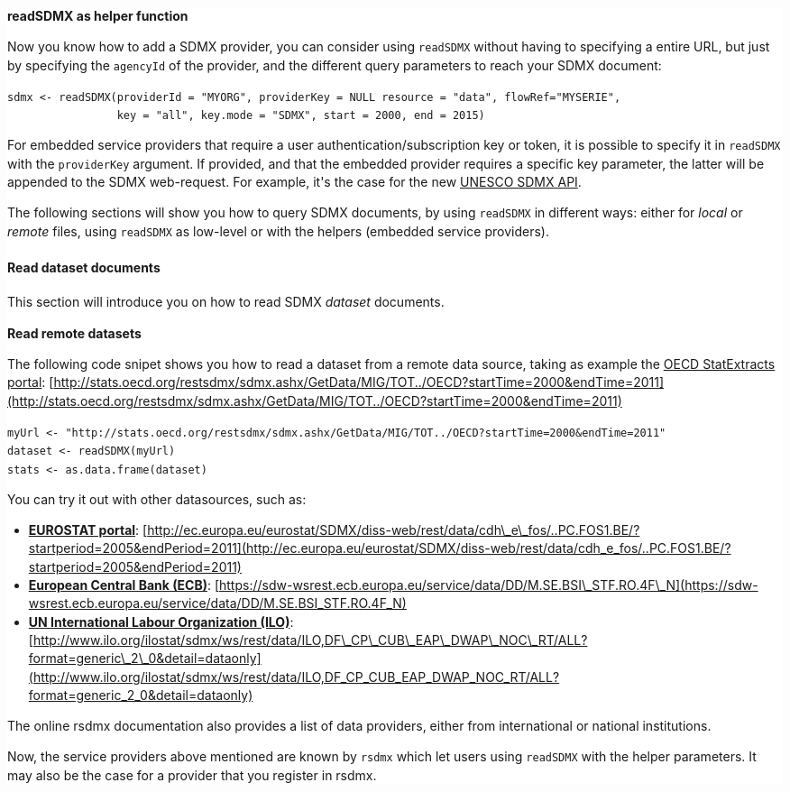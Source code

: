 **readSDMX as helper function**

Now you know how to add a SDMX provider, you can consider using `readSDMX` without having to specifying a entire URL, but just by specifying the `agencyId` of the provider, and the different query parameters to reach your SDMX document:

```text
sdmx <- readSDMX(providerId = "MYORG", providerKey = NULL resource = "data", flowRef="MYSERIE",
                 key = "all", key.mode = "SDMX", start = 2000, end = 2015)
```

For embedded service providers that require a user authentication/subscription key or token, it is possible to specify it in `readSDMX` with the `providerKey` argument. If provided, and that the embedded provider requires a specific key parameter, the latter will be appended to the SDMX web-request. For example, it's the case for the new [UNESCO SDMX API](https://apiportal.uis.unesco.org/getting-started).

The following sections will show you how to query SDMX documents, by using `readSDMX` in different ways: either for _local_ or _remote_ files, using `readSDMX` as low-level or with the helpers \(embedded service providers\).

#### Read dataset documents

This section will introduce you on how to read SDMX _dataset_ documents.

**Read remote datasets**

The following code snipet shows you how to read a dataset from a remote data source, taking as example the [OECD StatExtracts portal](http://stats.oecd.org/): [http://stats.oecd.org/restsdmx/sdmx.ashx/GetData/MIG/TOT../OECD?startTime=2000&endTime=2011](http://stats.oecd.org/restsdmx/sdmx.ashx/GetData/MIG/TOT../OECD?startTime=2000&endTime=2011)

```text
myUrl <- "http://stats.oecd.org/restsdmx/sdmx.ashx/GetData/MIG/TOT../OECD?startTime=2000&endTime=2011"
dataset <- readSDMX(myUrl)
stats <- as.data.frame(dataset)
```

You can try it out with other datasources, such as:

* [**EUROSTAT portal**](http://ec.europa.eu/eurostat/web/sdmx-web-services/rest-sdmx-2.1): [http://ec.europa.eu/eurostat/SDMX/diss-web/rest/data/cdh\_e\_fos/..PC.FOS1.BE/?startperiod=2005&endPeriod=2011](http://ec.europa.eu/eurostat/SDMX/diss-web/rest/data/cdh_e_fos/..PC.FOS1.BE/?startperiod=2005&endPeriod=2011)
* [**European Central Bank \(ECB\)**](https://sdw-wsrest.ecb.europa.eu/): [https://sdw-wsrest.ecb.europa.eu/service/data/DD/M.SE.BSI\_STF.RO.4F\_N](https://sdw-wsrest.ecb.europa.eu/service/data/DD/M.SE.BSI_STF.RO.4F_N)
* [**UN International Labour Organization \(ILO\)**](https://www.ilo.org/ilostat/faces/ilostat-home/home): [http://www.ilo.org/ilostat/sdmx/ws/rest/data/ILO,DF\_CP\_CUB\_EAP\_DWAP\_NOC\_RT/ALL?format=generic\_2\_0&detail=dataonly](http://www.ilo.org/ilostat/sdmx/ws/rest/data/ILO,DF_CP_CUB_EAP_DWAP_NOC_RT/ALL?format=generic_2_0&detail=dataonly)

The online rsdmx documentation also provides a list of data providers, either from international or national institutions.

Now, the service providers above mentioned are known by `rsdmx` which let users using `readSDMX` with the helper parameters. It may also be the case for a provider that you register in rsdmx.
